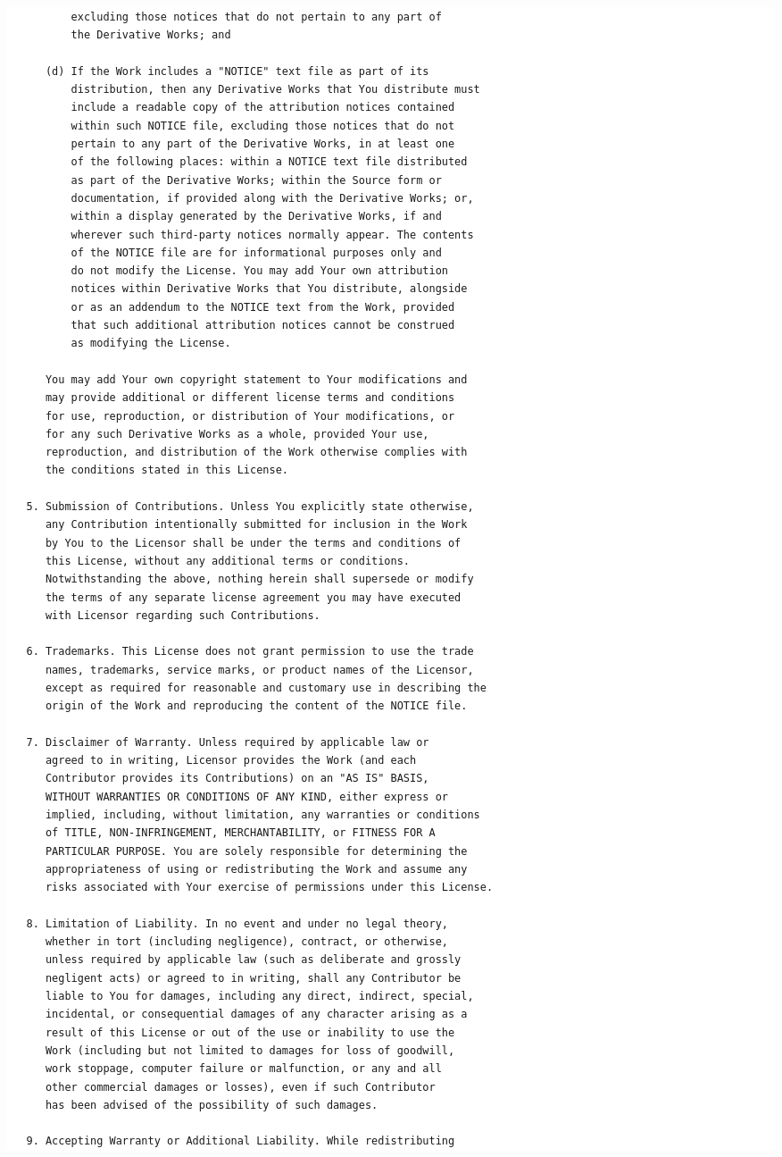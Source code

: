 ```
          excluding those notices that do not pertain to any part of
          the Derivative Works; and

      (d) If the Work includes a "NOTICE" text file as part of its
          distribution, then any Derivative Works that You distribute must
          include a readable copy of the attribution notices contained
          within such NOTICE file, excluding those notices that do not
          pertain to any part of the Derivative Works, in at least one
          of the following places: within a NOTICE text file distributed
          as part of the Derivative Works; within the Source form or
          documentation, if provided along with the Derivative Works; or,
          within a display generated by the Derivative Works, if and
          wherever such third-party notices normally appear. The contents
          of the NOTICE file are for informational purposes only and
          do not modify the License. You may add Your own attribution
          notices within Derivative Works that You distribute, alongside
          or as an addendum to the NOTICE text from the Work, provided
          that such additional attribution notices cannot be construed
          as modifying the License.

      You may add Your own copyright statement to Your modifications and
      may provide additional or different license terms and conditions
      for use, reproduction, or distribution of Your modifications, or
      for any such Derivative Works as a whole, provided Your use,
      reproduction, and distribution of the Work otherwise complies with
      the conditions stated in this License.

   5. Submission of Contributions. Unless You explicitly state otherwise,
      any Contribution intentionally submitted for inclusion in the Work
      by You to the Licensor shall be under the terms and conditions of
      this License, without any additional terms or conditions.
      Notwithstanding the above, nothing herein shall supersede or modify
      the terms of any separate license agreement you may have executed
      with Licensor regarding such Contributions.

   6. Trademarks. This License does not grant permission to use the trade
      names, trademarks, service marks, or product names of the Licensor,
      except as required for reasonable and customary use in describing the
      origin of the Work and reproducing the content of the NOTICE file.

   7. Disclaimer of Warranty. Unless required by applicable law or
      agreed to in writing, Licensor provides the Work (and each
      Contributor provides its Contributions) on an "AS IS" BASIS,
      WITHOUT WARRANTIES OR CONDITIONS OF ANY KIND, either express or
      implied, including, without limitation, any warranties or conditions
      of TITLE, NON-INFRINGEMENT, MERCHANTABILITY, or FITNESS FOR A
      PARTICULAR PURPOSE. You are solely responsible for determining the
      appropriateness of using or redistributing the Work and assume any
      risks associated with Your exercise of permissions under this License.

   8. Limitation of Liability. In no event and under no legal theory,
      whether in tort (including negligence), contract, or otherwise,
      unless required by applicable law (such as deliberate and grossly
      negligent acts) or agreed to in writing, shall any Contributor be
      liable to You for damages, including any direct, indirect, special,
      incidental, or consequential damages of any character arising as a
      result of this License or out of the use or inability to use the
      Work (including but not limited to damages for loss of goodwill,
      work stoppage, computer failure or malfunction, or any and all
      other commercial damages or losses), even if such Contributor
      has been advised of the possibility of such damages.

   9. Accepting Warranty or Additional Liability. While redistributing
```